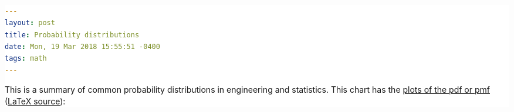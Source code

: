 ```yaml
---
layout: post
title: Probability distributions
date: Mon, 19 Mar 2018 15:55:51 -0400
tags: math
---
```


This is a summary of common probability distributions in engineering and
statistics. This chart has the [plots of the pdf or pmf](/img/distribution.pdf)
([LaTeX source](/img/distribution.tex)):
